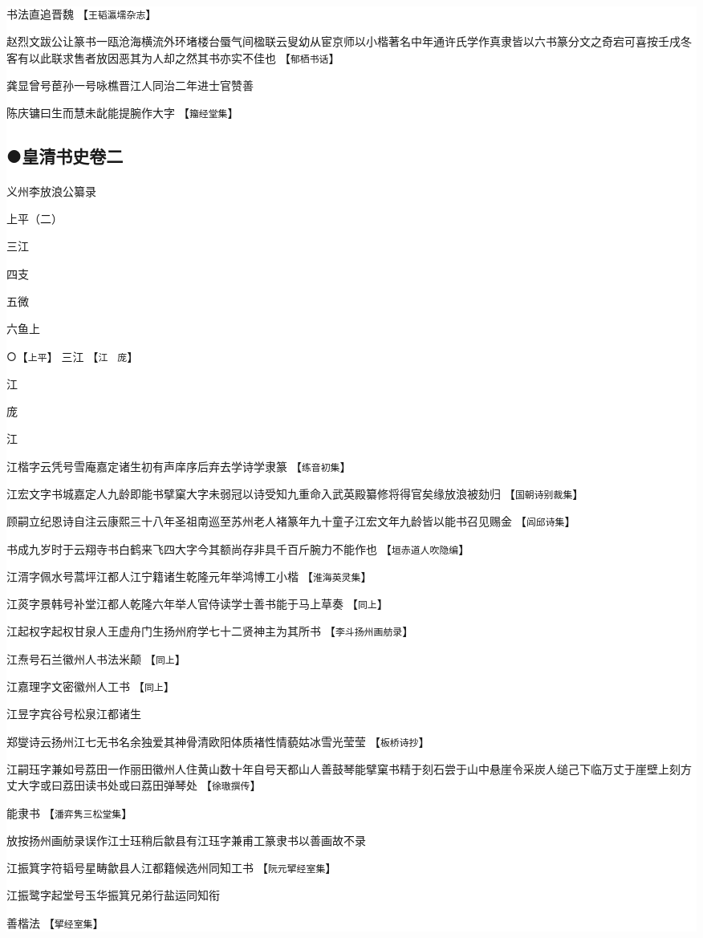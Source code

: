 书法直追晋魏 【`王韬瀛壖杂志`】  

赵烈文跋公让篆书一瓯沧海横流外环堵楼台蜃气间楹联云叟幼从宦京师以小楷著名中年通许氏学作真隶皆以六书篆分文之奇宕可喜按壬戌冬客有以此联求售者放因恶其为人却之然其书亦实不佳也 【`郁栖书话`】  

龚显曾号茞孙一号咏樵晋江人同治二年进士官赞善  

陈庆镛曰生而慧未龀能提腕作大字 【`籀经堂集`】  

## ●皇清书史卷二

义州李放浪公纂录  

上平（二）  

三江  

四支  

五微  

六鱼上  

○【`上平`】 三江 【`江　庞`】  

江  

庞  

江  

江楷字云凭号雪庵嘉定诸生初有声庠序后弃去学诗学隶篆 【`练音初集`】  

江宏文字书城嘉定人九龄即能书擘窠大字未弱冠以诗受知九重命入武英殿纂修将得官矣缘放浪被劾归 【`国朝诗别裁集`】  

顾嗣立纪恩诗自注云康熙三十八年圣祖南巡至苏州老人褚篆年九十童子江宏文年九龄皆以能书召见赐金 【`闾邱诗集`】  

书成九岁时于云翔寺书白鹤来飞四大字今其额尚存非具千百斤腕力不能作也 【`垣赤道人吹隐编`】  

江湑字佩水号蒿坪江都人江宁籍诸生乾隆元年举鸿博工小楷 【`淮海英灵集`】  

江菼字景韩号补堂江都人乾隆六年举人官侍读学士善书能于马上草奏 【`同上`】  

江起权字起权甘泉人王虚舟门生扬州府学七十二贤神主为其所书 【`李斗扬州画舫录`】  

江焘号石兰徽州人书法米颠 【`同上`】  

江嘉理字文密徽州人工书 【`同上`】  

江昱字宾谷号松泉江都诸生  

郑燮诗云扬州江七无书名余独爱其神骨清欧阳体质褚性情藐姑冰雪光莹莹 【`板桥诗抄`】  

江嗣珏字兼如号荔田一作丽田徽州人住黄山数十年自号天都山人善鼓琴能擘窠书精于刻石尝于山中悬崖令采炭人缒己下临万丈于崖壁上刻方丈大字或曰荔田读书处或曰荔田弹琴处 【`徐璈撰传`】  

能隶书 【`潘弈隽三松堂集`】  

放按扬州画舫录误作江士珏稍后歙县有江珏字兼甫工篆隶书以善画故不录  

江振箕字符韬号星畴歙县人江都籍候选州同知工书 【`阮元揅经室集`】  

江振鹭字起堂号玉华振箕兄弟行盐运同知衔  

善楷法 【`揅经室集`】  
